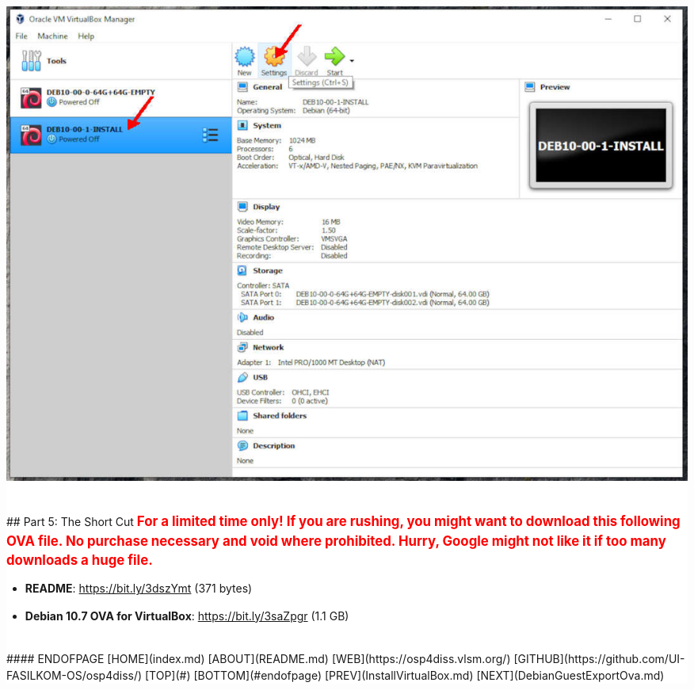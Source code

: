 <img src="pictures/osp21-40.jpg"  width="960">

[](ZCZC)


<br>
## Part 5: The Short Cut

<span style="color:red; font-weight:bold; font-size:larger;">
For a limited time only!
If you are rushing, you might want to download this following OVA file.
No purchase necessary and void where prohibited.
Hurry, Google might not like it if too many downloads a huge file. 
</span>

* **README**:  <https://bit.ly/3dszYmt> (371 bytes)

* **Debian 10.7 OVA for VirtualBox**: <https://bit.ly/3saZpgr> (1.1 GB)

<br>
#### ENDOFPAGE
[HOME](index.md)
[ABOUT](README.md)
[WEB](https://osp4diss.vlsm.org/)
[GITHUB](https://github.com/UI-FASILKOM-OS/osp4diss/)
[TOP](#)
[BOTTOM](#endofpage)
[PREV](InstallVirtualBox.md)
[NEXT](DebianGuestExportOva.md)

